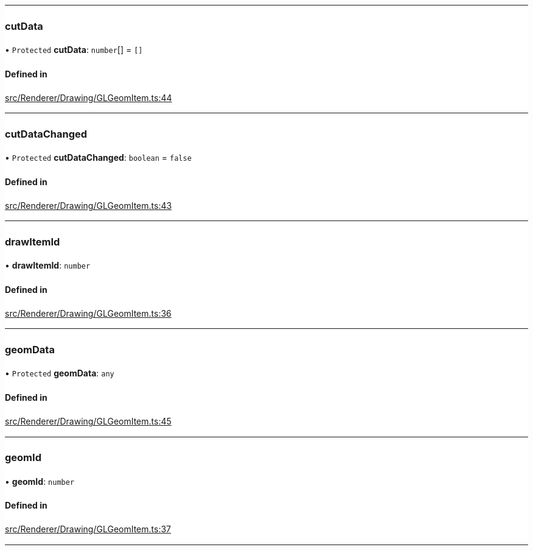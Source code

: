 ___

### cutData

• `Protected` **cutData**: `number`[] = `[]`

#### Defined in

[src/Renderer/Drawing/GLGeomItem.ts:44](https://github.com/ZeaInc/zea-engine/blob/a1fd0b47a/src/Renderer/Drawing/GLGeomItem.ts#L44)

___

### cutDataChanged

• `Protected` **cutDataChanged**: `boolean` = `false`

#### Defined in

[src/Renderer/Drawing/GLGeomItem.ts:43](https://github.com/ZeaInc/zea-engine/blob/a1fd0b47a/src/Renderer/Drawing/GLGeomItem.ts#L43)

___

### drawItemId

• **drawItemId**: `number`

#### Defined in

[src/Renderer/Drawing/GLGeomItem.ts:36](https://github.com/ZeaInc/zea-engine/blob/a1fd0b47a/src/Renderer/Drawing/GLGeomItem.ts#L36)

___

### geomData

• `Protected` **geomData**: `any`

#### Defined in

[src/Renderer/Drawing/GLGeomItem.ts:45](https://github.com/ZeaInc/zea-engine/blob/a1fd0b47a/src/Renderer/Drawing/GLGeomItem.ts#L45)

___

### geomId

• **geomId**: `number`

#### Defined in

[src/Renderer/Drawing/GLGeomItem.ts:37](https://github.com/ZeaInc/zea-engine/blob/a1fd0b47a/src/Renderer/Drawing/GLGeomItem.ts#L37)

___
